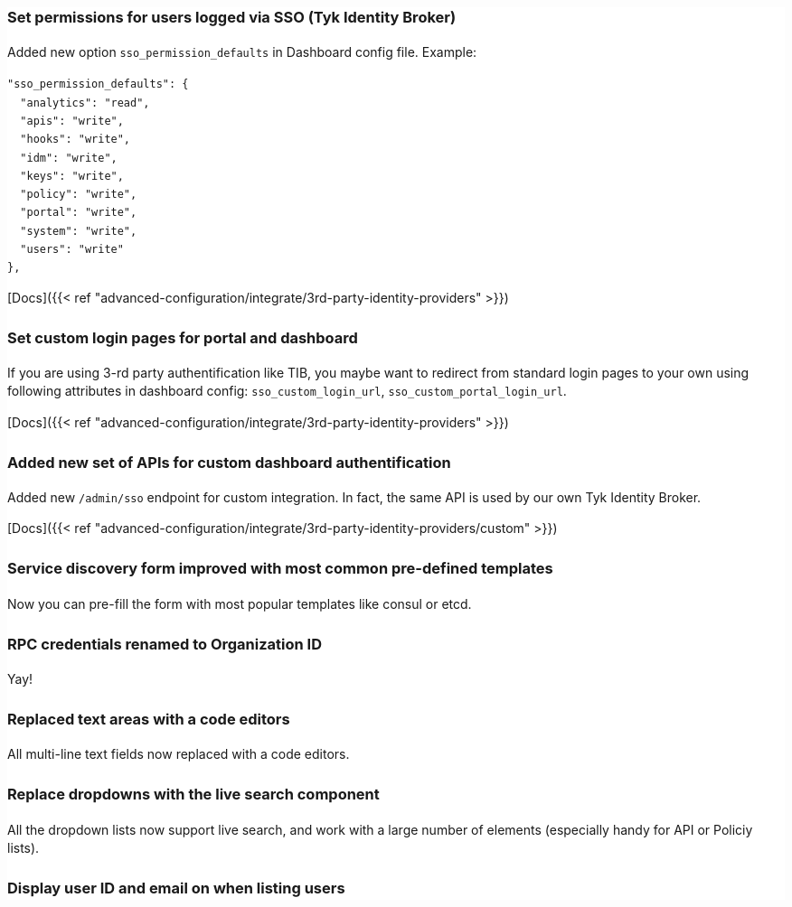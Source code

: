 ### Set permissions for users logged via SSO (Tyk Identity Broker)
Added new option `sso_permission_defaults` in Dashboard config file. 
Example:

```
"sso_permission_defaults": {
  "analytics": "read",
  "apis": "write",
  "hooks": "write",
  "idm": "write",
  "keys": "write",
  "policy": "write",
  "portal": "write",
  "system": "write",
  "users": "write"
},
```
[Docs]({{< ref "advanced-configuration/integrate/3rd-party-identity-providers" >}})

### Set custom login pages for portal and dashboard
If you are using 3-rd party authentification like TIB, you maybe want to redirect from standard login pages to your own using following attributes in dashboard config: `sso_custom_login_url`, `sso_custom_portal_login_url`.

[Docs]({{< ref "advanced-configuration/integrate/3rd-party-identity-providers" >}})

### Added new set of APIs for custom dashboard authentification
Added new `/admin/sso` endpoint for custom integration. In fact, the same API is used by our own Tyk Identity Broker. 

[Docs]({{< ref "advanced-configuration/integrate/3rd-party-identity-providers/custom" >}})


### Service discovery form improved with most common pre-defined templates

Now you can pre-fill the form with most popular templates like consul or etcd.

### RPC credentials renamed to Organization ID
Yay!

### Replaced text areas with a code editors

All multi-line text fields now replaced with a code editors.

### Replace dropdowns with the live search component

All the dropdown lists now support live search, and work with a large number of elements (especially handy for API or Policiy lists).

### Display user ID and email on when listing users

